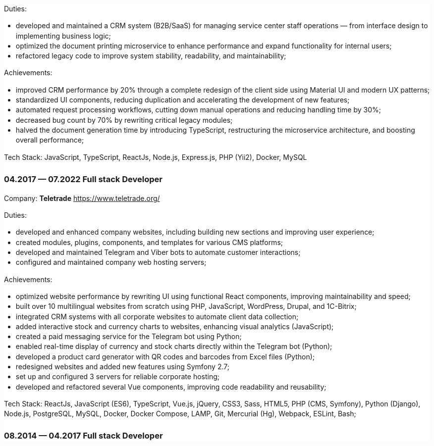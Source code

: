 Duties:

- developed and maintained a CRM system (B2B/SaaS) for managing service center staff operations — from interface design to implementing business logic;
- optimized the document printing microservice to enhance performance and expand functionality for internal users;
- refactored legacy code to improve system stability, readability, and maintainability;

Achievements:

- improved CRM performance by 20% through a complete redesign of the client side using Material UI and modern UX patterns;
- standardized UI components, reducing duplication and accelerating the development of new features;
- automated request processing workflows, cutting down manual operations and reducing handling time by 30%;
- decreased bug count by 70% by rewriting critical legacy modules;
- halved the document generation time by introducing TypeScript, restructuring the microservice architecture, and boosting overall performance;

Tech Stack: JavaScript, TypeScript, ReactJs, Node.js, Express.js, PHP (Yii2), Docker, MySQL  

### 04.2017 — 07.2022 Full stack Developer

Company: **Teletrade** <https://www.teletrade.org/>

Duties:

- developed and enhanced company websites, including building new sections and improving user experience;
- created modules, plugins, components, and templates for various CMS platforms;
- developed and maintained Telegram and Viber bots to automate customer interactions;
- configured and maintained company web hosting servers;

Achievements:

- optimized website performance by rewriting UI using functional React components, improving maintainability and speed;
- built over 10 multilingual websites from scratch using PHP, JavaScript, WordPress, Drupal, and 1C-Bitrix;
- integrated CRM systems with all corporate websites to automate client data collection;
- added interactive stock and currency charts to websites, enhancing visual analytics (JavaScript);
- created a paid messaging service for the Telegram bot using Python;
- enabled real-time display of currency and stock charts directly within the Telegram bot (Python);
- developed a product card generator with QR codes and barcodes from Excel files (Python);
- redesigned websites and added new features using Symfony 2.7;
- set up and configured 3 servers for reliable corporate hosting;
- developed and refactored several Vue components, improving code readability and reusability;

Tech Stack: ReactJs, JavaScript (ES6), TypeScript, Vue.js, jQuery, CSS3, Sass, HTML5, PHP (CMS, Symfony), Python (Django), Node.js, PostgreSQL, MySQL, Docker, Docker Compose, LAMP, Git, Mercurial (Hg), Webpack, ESLint, Bash;

### 08.2014 — 04.2017 Full stack Developer
